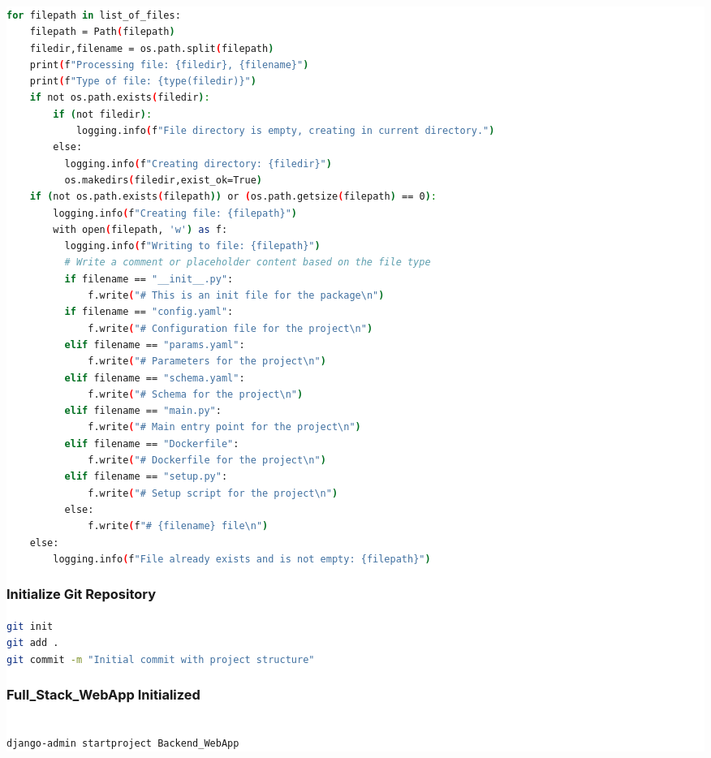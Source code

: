````bash
for filepath in list_of_files:
    filepath = Path(filepath)
    filedir,filename = os.path.split(filepath)
    print(f"Processing file: {filedir}, {filename}")
    print(f"Type of file: {type(filedir)}")
    if not os.path.exists(filedir):
        if (not filedir):
            logging.info(f"File directory is empty, creating in current directory.")
        else:
          logging.info(f"Creating directory: {filedir}")
          os.makedirs(filedir,exist_ok=True)
    if (not os.path.exists(filepath)) or (os.path.getsize(filepath) == 0):
        logging.info(f"Creating file: {filepath}")
        with open(filepath, 'w') as f:
          logging.info(f"Writing to file: {filepath}")
          # Write a comment or placeholder content based on the file type
          if filename == "__init__.py":
              f.write("# This is an init file for the package\n")
          if filename == "config.yaml":
              f.write("# Configuration file for the project\n")
          elif filename == "params.yaml":
              f.write("# Parameters for the project\n")
          elif filename == "schema.yaml":
              f.write("# Schema for the project\n")
          elif filename == "main.py":
              f.write("# Main entry point for the project\n")
          elif filename == "Dockerfile":
              f.write("# Dockerfile for the project\n")
          elif filename == "setup.py":
              f.write("# Setup script for the project\n")
          else:
              f.write(f"# {filename} file\n")
    else:
        logging.info(f"File already exists and is not empty: {filepath}")
````

### **Initialize Git Repository**

```bash
git init
git add .
git commit -m "Initial commit with project structure"
```

### **Full_Stack_WebApp Initialized**

```bash

django-admin startproject Backend_WebApp


```
